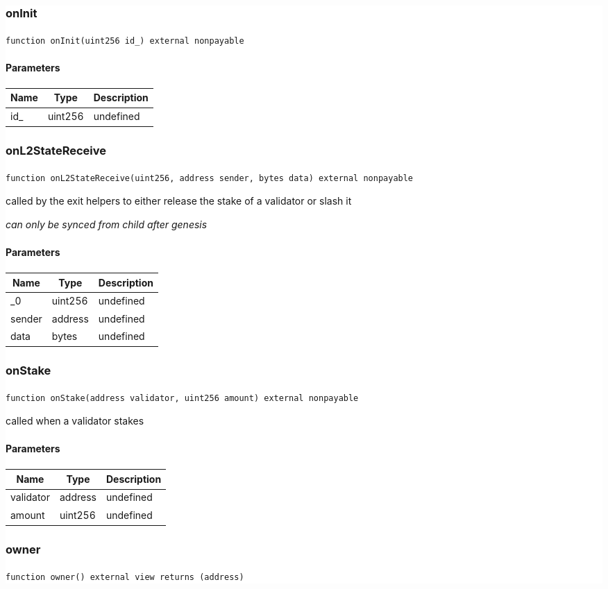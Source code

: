 ### onInit

```solidity
function onInit(uint256 id_) external nonpayable
```





#### Parameters

| Name | Type | Description |
|---|---|---|
| id_ | uint256 | undefined |

### onL2StateReceive

```solidity
function onL2StateReceive(uint256, address sender, bytes data) external nonpayable
```

called by the exit helpers to either release the stake of a validator or slash it

*can only be synced from child after genesis*

#### Parameters

| Name | Type | Description |
|---|---|---|
| _0 | uint256 | undefined |
| sender | address | undefined |
| data | bytes | undefined |

### onStake

```solidity
function onStake(address validator, uint256 amount) external nonpayable
```

called when a validator stakes



#### Parameters

| Name | Type | Description |
|---|---|---|
| validator | address | undefined |
| amount | uint256 | undefined |

### owner

```solidity
function owner() external view returns (address)
```
